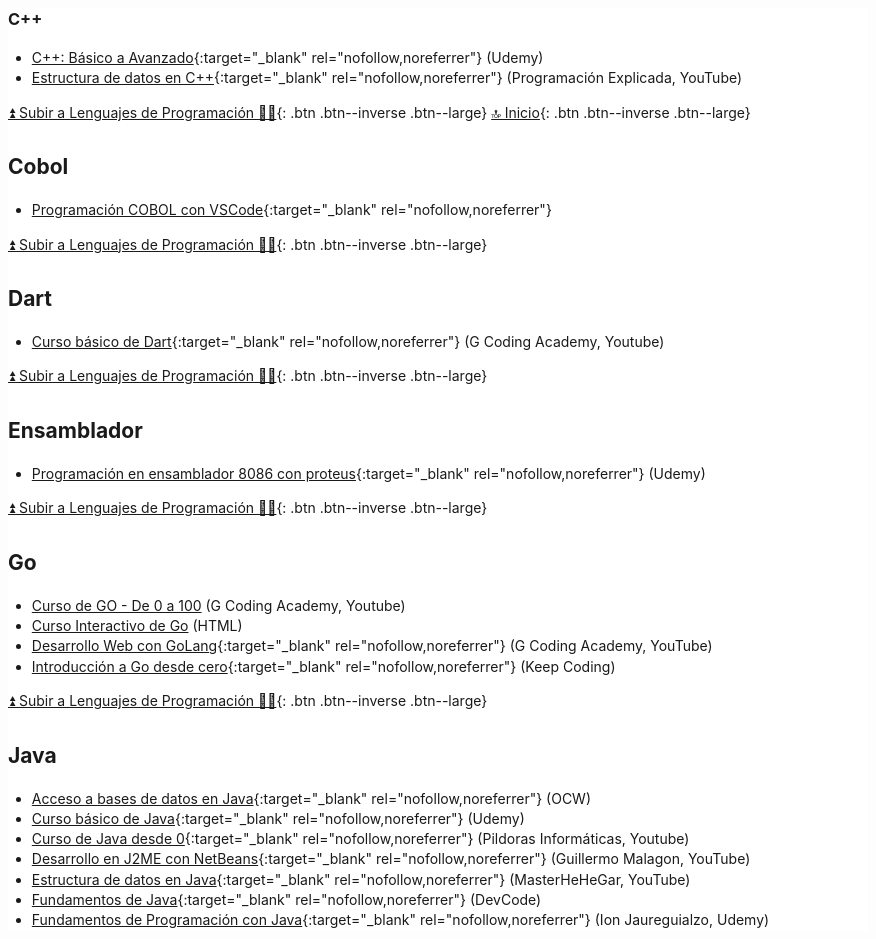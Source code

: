 ### C++

* [C++: Básico a Avanzado](https://www.udemy.com/curso-de-cpp-basico-a-avanzado){:target="_blank" rel="nofollow,noreferrer"} (Udemy)
* [Estructura de datos en C++](/c-mas-con-programacion-explicada/){:target="_blank" rel="nofollow,noreferrer"} (Programación Explicada, YouTube)

[⏫ Subir a Lenguajes de Programación 👨‍💻](/cursos-tecnologia/#-lenguajes-de-programación){: .btn .btn--inverse .btn--large} [🔝 Inicio](/cursos-tecnologia/#-meta-listas){: .btn .btn--inverse .btn--large}

## Cobol

* [Programación COBOL con VSCode](https://github.com/openmainframeproject/cobol-programming-course/blob/master/COBOL%20Programming%20with%20VSCode.md#cobol-programming-with-vscode){:target="_blank" rel="nofollow,noreferrer"}

[⏫ Subir a Lenguajes de Programación 👨‍💻](/cursos-tecnologia/#-lenguajes-de-programación){: .btn .btn--inverse .btn--large}

## Dart

* [Curso básico de Dart](https://www.youtube.com/watch?v=dDZ-NOTjXiA&list=PLl_hIu4u7P65q3qDQfwoGF6sK9upzi3Jf){:target="_blank" rel="nofollow,noreferrer"} (G Coding Academy, Youtube)

[⏫ Subir a Lenguajes de Programación 👨‍💻](/cursos-tecnologia/#-lenguajes-de-programación){: .btn .btn--inverse .btn--large}

## Ensamblador

* [Programación en ensamblador 8086 con proteus](https://www.udemy.com/course/programacion-en-ensamblador-8086-con-proteus/){:target="_blank" rel="nofollow,noreferrer"} (Udemy)

[⏫ Subir a Lenguajes de Programación 👨‍💻](/cursos-tecnologia/#-lenguajes-de-programación){: .btn .btn--inverse .btn--large}

## Go

* [Curso de GO - De 0 a 100](/go-con-g-coding-academy/) (G Coding Academy, Youtube)
* [Curso Interactivo de Go](https://gotour-es.appspot.com/#1) (HTML)
* [Desarrollo Web con GoLang](https://www.youtube.com/playlist?list=PLl_hIu4u7P64sjDc4TlbUT050tWyqi6MG){:target="_blank" rel="nofollow,noreferrer"} (G Coding Academy, YouTube)
* [Introducción a Go desde cero](https://plataforma.keepcoding.io/p/curso-gratis-introduccion-go-desde-cero){:target="_blank" rel="nofollow,noreferrer"} (Keep Coding)

[⏫ Subir a Lenguajes de Programación 👨‍💻](/cursos-tecnologia/#-lenguajes-de-programación){: .btn .btn--inverse .btn--large}

## Java

* [Acceso a bases de datos en Java](http://ocw.upm.es/course/acceso-bases-datos-java){:target="_blank" rel="nofollow,noreferrer"} (OCW)
* [Curso básico de Java](https://www.udemy.com/introduccion-programacion-java){:target="_blank" rel="nofollow,noreferrer"} (Udemy)
* [Curso de Java desde 0](https://www.youtube.com/playlist?list=PLU8oAlHdN5BktAXdEVCLUYzvDyqRQJ2lk){:target="_blank" rel="nofollow,noreferrer"} (Pildoras Informáticas, Youtube)
* [Desarrollo en J2ME con NetBeans](https://www.youtube.com/playlist?list=PL2DD57072B0682FEC){:target="_blank" rel="nofollow,noreferrer"} (Guillermo Malagon, YouTube)
* [Estructura de datos en Java](https://www.youtube.com/playlist?list=PLCLpAU8VN0j4RGemFfybZrWoSX57NbEq9){:target="_blank" rel="nofollow,noreferrer"} (MasterHeHeGar, YouTube)
* [Fundamentos de Java](https://devcode.la/cursos/fundamentos-java){:target="_blank" rel="nofollow,noreferrer"} (DevCode)
* [Fundamentos de Programación con Java](https://www.udemy.com/fundamentos-de-programacion-con-java){:target="_blank" rel="nofollow,noreferrer"} (Ion Jaureguialzo, Udemy)